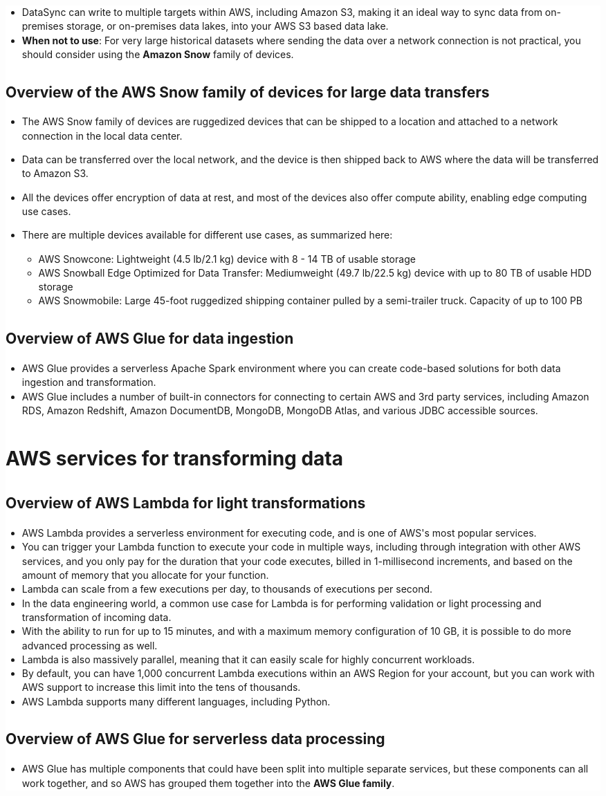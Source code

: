 - DataSync can write to multiple targets within AWS, including Amazon S3, making it an ideal way to sync data from on-premises storage, or on-premises data lakes, into your AWS S3 based data lake.
- **When not to use**: For very large historical datasets where sending the data over a network connection is not practical, you should consider using the **Amazon Snow** family of devices.

## Overview of the AWS Snow family of devices for large data transfers
- The AWS Snow family of devices are ruggedized devices that can be shipped to a location and attached to a network connection in the local data center. 
- Data can be transferred over the local network, and the device is then shipped back to AWS where the data will be transferred to Amazon S3. 
- All the devices offer encryption of data at rest, and most of the devices also offer compute ability, enabling edge computing use cases.
- There are multiple devices available for different use cases, as summarized here:

    - AWS Snowcone: Lightweight (4.5 lb/2.1 kg) device with 8 - 14 TB of usable storage
    - AWS Snowball Edge Optimized for Data Transfer: Mediumweight (49.7 lb/22.5 kg) device with up to 80 TB of usable HDD storage
    - AWS Snowmobile: Large 45-foot ruggedized shipping container pulled by a semi-trailer truck. Capacity of up to 100 PB

## Overview of AWS Glue for data ingestion
- AWS Glue provides a serverless Apache Spark environment where you can create code-based solutions for both data ingestion and transformation. 
- AWS Glue includes a number of built-in connectors for connecting to certain AWS and 3rd party services, including Amazon RDS, Amazon Redshift, Amazon DocumentDB, MongoDB, MongoDB Atlas, and various JDBC accessible sources.

# AWS services for transforming data
## Overview of AWS Lambda for light transformations
- AWS Lambda provides a serverless environment for executing code, and is one of AWS's most popular services. 
- You can trigger your Lambda function to execute your code in multiple ways, including through integration with other AWS services, and you only pay for the duration that your code executes, billed in 1-millisecond increments, and based on the amount of memory that you allocate for your function. 
- Lambda can scale from a few executions per day, to thousands of executions per second. 
- In the data engineering world, a common use case for Lambda is for performing validation or light processing and transformation of incoming data.
- With the ability to run for up to 15 minutes, and with a maximum memory configuration of 10 GB, it is possible to do more advanced processing as well.
- Lambda is also massively parallel, meaning that it can easily scale for highly concurrent workloads.
- By default, you can have 1,000 concurrent Lambda executions within an AWS Region for your account, but you can work with AWS support to increase this limit into the tens of thousands.
- AWS Lambda supports many different languages, including Python.

## Overview of AWS Glue for serverless data processing
- AWS Glue has multiple components that could have been split into multiple separate services, but these components can all work together, and so AWS has grouped them together into the **AWS Glue family**.
